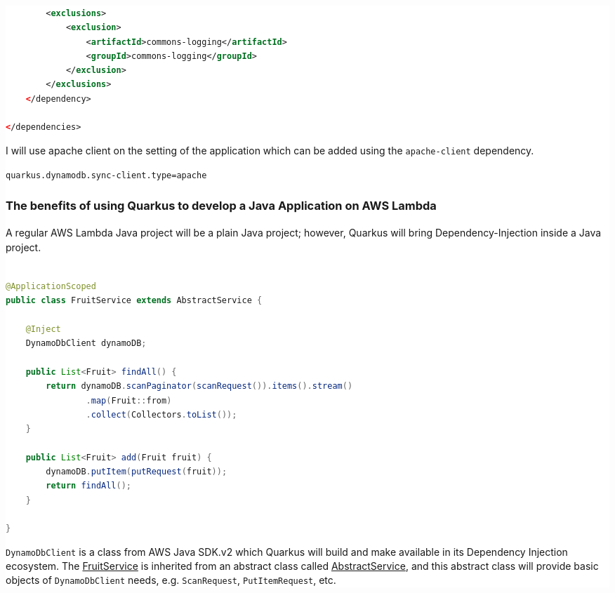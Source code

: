 ```xml
        <exclusions>
            <exclusion>
                <artifactId>commons-logging</artifactId>
                <groupId>commons-logging</groupId>
            </exclusion>
        </exclusions>
    </dependency>

</dependencies>
```

I will use apache client on the setting of the application which can be added using the `apache-client` dependency.

```properties
quarkus.dynamodb.sync-client.type=apache
```

### The benefits of using Quarkus to develop a Java Application on AWS Lambda

A regular AWS Lambda Java project will be a plain Java project; however, Quarkus will bring Dependency-Injection inside a Java project.

```java

@ApplicationScoped
public class FruitService extends AbstractService {

    @Inject
    DynamoDbClient dynamoDB;

    public List<Fruit> findAll() {
        return dynamoDB.scanPaginator(scanRequest()).items().stream()
                .map(Fruit::from)
                .collect(Collectors.toList());
    }

    public List<Fruit> add(Fruit fruit) {
        dynamoDB.putItem(putRequest(fruit));
        return findAll();
    }

}
```

`DynamoDbClient` is a class from AWS Java SDK.v2 which Quarkus will build and make available in its Dependency Injection ecosystem.
The [FruitService](https://github.com/aminnasiri/aws-lambda-handler-quarkus/tree/main/src/main/java/com/thinksy/service/FruitService.java) is inherited from an abstract class called [AbstractService](https://github.com/aminnasiri/aws-lambda-handler-quarkus/tree/main/src/main/java/com/thinksy/service/AbstractService.java),
and this abstract class will provide basic objects of `DynamoDbClient` needs, e.g. `ScanRequest`, `PutItemRequest`, etc.
